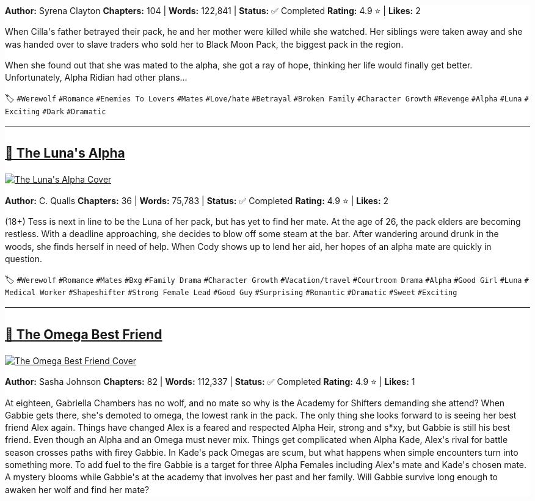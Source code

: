 **Author:** Syrena Clayton
**Chapters:** 104 | **Words:** 122,841 | **Status:** ✅ Completed
**Rating:** 4.9 ⭐ | **Likes:** 2

When Cilla's father betrayed their pack, he and her mother were killed while she watched. Her siblings were taken away and she was handed over to slave traders who sold her to Black Moon Pack, the biggest pack in the region.

When she found out that she was mated to the alpha, she got a ray of hope, thinking her life would finally get better. Unfortunately, Alpha Ridian had other plans...

🏷️ `#Werewolf` `#Romance` `#Enemies To Lovers` `#Mates` `#Love/hate` `#Betrayal` `#Broken Family` `#Character Growth` `#Revenge` `#Alpha` `#Luna` `#Exciting` `#Dark` `#Dramatic`

---


## [🔖 The Luna's Alpha](https://inque.app/books/87735becf9ce9cd03b3bda1dfb4c78d25c0f7a7f2613a7cbef9e9dfdcecc70c1)
[![The Luna's Alpha Cover](https://cdn.inque.app/images/c97a99adf6283f89afb7f4144d2f20dc)](https://inque.app/books/87735becf9ce9cd03b3bda1dfb4c78d25c0f7a7f2613a7cbef9e9dfdcecc70c1)

**Author:** C. Qualls
**Chapters:** 36 | **Words:** 75,783 | **Status:** ✅ Completed
**Rating:** 4.9 ⭐ | **Likes:** 2

(18+) Tess is next in line to be the Luna of her pack, but has yet to find her mate. At the age of 26, the pack elders are becoming restless. With a deadline approaching, she decides to blow off some steam at the bar. After wandering around drunk in the woods, she finds herself in need of help. When Cody shows up to lend her aid, her hopes of an alpha mate are quickly in question.

🏷️ `#Werewolf` `#Romance` `#Mates` `#Bxg` `#Family Drama` `#Character Growth` `#Vacation/travel` `#Courtroom Drama` `#Alpha` `#Good Girl` `#Luna` `#Medical Worker` `#Shapeshifter` `#Strong Female Lead` `#Good Guy` `#Surprising` `#Romantic` `#Dramatic` `#Sweet` `#Exciting`

---


## [🔖 The Omega Best Friend](https://inque.app/books/d6e5a6f7031bfa7425ccf5783ad6499f7ca2baa849e8640ccf051aa8d8cfb708)
[![The Omega Best Friend Cover](https://cdn.inque.app/images/f72fdad1a42940bb0c77c72d6fa5d4cd)](https://inque.app/books/d6e5a6f7031bfa7425ccf5783ad6499f7ca2baa849e8640ccf051aa8d8cfb708)

**Author:** Sasha Johnson
**Chapters:** 82 | **Words:** 112,337 | **Status:** ✅ Completed
**Rating:** 4.9 ⭐ | **Likes:** 1

At eighteen, Gabriella Chambers has no wolf, and no mate so why is the Academy for Shifters demanding she attend? When Gabbie gets there, she's demoted to omega, the lowest rank in the pack. The only thing she looks forward to is seeing her best friend Alex again. Things have changed Alex is a feared and respected Alpha Heir, strong and s*xy, but Gabbie is still his best friend. Even though an Alpha and an Omega must never mix. Things get complicated when Alpha Kade, Alex's rival for battle season crosses paths with firey Gabbie. In Kade's pack Omegas are scum, but what happens when simple encounters turn into something more. To add fuel to the fire Gabbie is a target for three Alpha Females including Alex's mate and Kade's chosen mate. A mystery blooms while Gabbie's at the academy that involves her past and her family. Will Gabbie survive long enough to awaken her wolf and find her mate?
